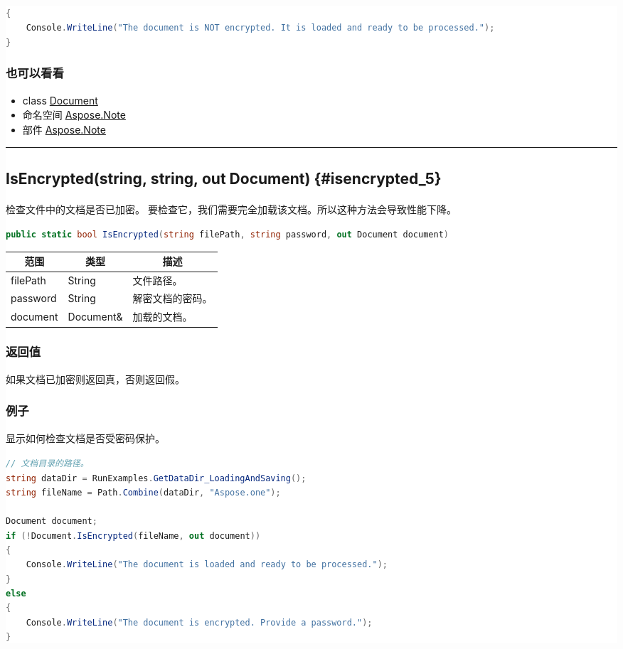 ```csharp
{
    Console.WriteLine("The document is NOT encrypted. It is loaded and ready to be processed.");
}
```

### 也可以看看

* class [Document](../)
* 命名空间 [Aspose.Note](../../document/)
* 部件 [Aspose.Note](../../../)

---

## IsEncrypted(string, string, out Document) {#isencrypted_5}

检查文件中的文档是否已加密。 要检查它，我们需要完全加载该文档。所以这种方法会导致性能下降。

```csharp
public static bool IsEncrypted(string filePath, string password, out Document document)
```

| 范围 | 类型 | 描述 |
| --- | --- | --- |
| filePath | String | 文件路径。 |
| password | String | 解密文档的密码。 |
| document | Document& | 加载的文档。 |

### 返回值

如果文档已加密则返回真，否则返回假。

### 例子

显示如何检查文档是否受密码保护。

```csharp
// 文档目录的路径。
string dataDir = RunExamples.GetDataDir_LoadingAndSaving();
string fileName = Path.Combine(dataDir, "Aspose.one");

Document document;
if (!Document.IsEncrypted(fileName, out document))
{
    Console.WriteLine("The document is loaded and ready to be processed.");
}
else
{
    Console.WriteLine("The document is encrypted. Provide a password.");
}
```
